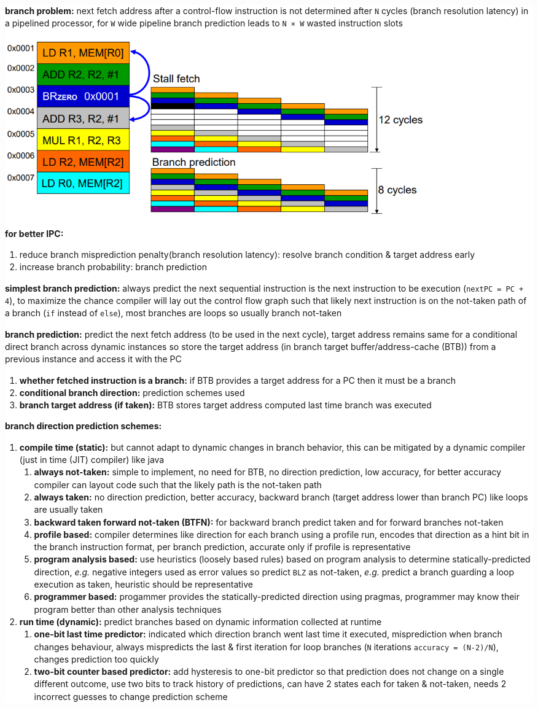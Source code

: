 **branch problem:** next fetch address after a control-flow instruction is not determined after `N` cycles (branch resolution latency) in a pipelined processor, for `W` wide pipeline branch prediction leads to `N × W` wasted instruction slots

![](media/computer_architecture/branch_prediction.png)

**for better IPC:**
1. reduce branch misprediction penalty(branch resolution latency): resolve branch condition & target address early
2. increase branch probability: branch prediction

**simplest branch prediction:** always predict the next sequential instruction is the next instruction to be execution (`nextPC = PC + 4`), to maximize the chance compiler will lay out the control flow graph such that likely next instruction is on the not-taken path of a branch (`if` instead of `else`), most branches are loops so usually branch not-taken

**branch prediction:** predict the next fetch address (to be used in the next cycle), target address remains same for a conditional direct branch across dynamic instances so store the target address (in branch target buffer/address-cache (BTB)) from a previous instance and access it with the PC
1. **whether fetched instruction is a branch:** if BTB provides a target address for a PC then it must be a branch
2. **conditional branch direction:** prediction schemes used
3. **branch target address (if taken):** BTB stores target address computed last time branch was executed

**branch direction prediction schemes:**
1. **compile time (static):** but cannot adapt to dynamic changes in branch behavior, this can be mitigated by a dynamic compiler (just in time (JIT) compiler) like java
   1. **always not-taken:** simple to implement, no need for BTB, no direction prediction, low accuracy, for better accuracy compiler can layout code such that the likely path is the not-taken path
   2. **always taken:** no direction prediction, better accuracy, backward branch (target address lower than branch PC) like loops are usually taken
   3. **backward taken forward not-taken (BTFN):** for backward branch predict taken and for forward branches not-taken
   4. **profile based:** compiler determines like direction for each branch using a profile run, encodes that direction as a hint bit in the branch instruction format, per branch prediction, accurate only if profile is representative
   5. **program analysis based:** use heuristics (loosely based rules) based on program analysis to determine statically-predicted direction, *e.g.* negative integers used as error values so predict `BLZ` as not-taken, *e.g.* predict a branch guarding a loop execution as taken, heuristic should be representative
   6. **programmer based:** progammer provides the statically-predicted direction using pragmas, programmer may know their program better than other analysis techniques
2. **run time (dynamic):** predict branches based on dynamic information collected at runtime
   1. **one-bit last time predictor:** indicated which direction branch went last time it executed, misprediction when branch changes behaviour, always mispredicts the last & first iteration for loop branches (`N` iterations `accuracy = (N-2)/N`), changes prediction too quickly
   2. **two-bit counter based predictor:** add hysteresis to one-bit predictor so that prediction does not change on a single different outcome, use two bits to track history of predictions, can have 2 states each for taken & not-taken, needs 2 incorrect guesses to change prediction scheme